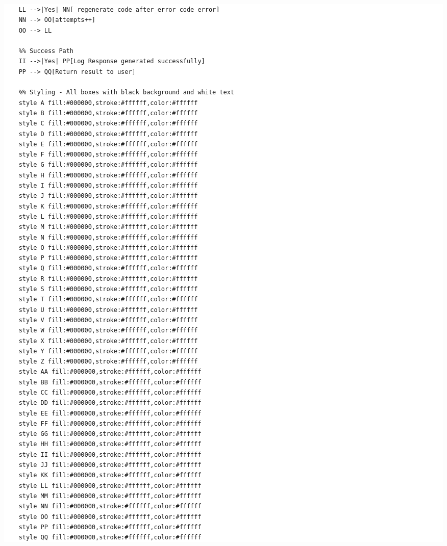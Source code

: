 ```mermaid
    LL -->|Yes| NN[_regenerate_code_after_error code error]
    NN --> OO[attempts++]
    OO --> LL
    
    %% Success Path
    II -->|Yes| PP[Log Response generated successfully]
    PP --> QQ[Return result to user]
    
    %% Styling - All boxes with black background and white text
    style A fill:#000000,stroke:#ffffff,color:#ffffff
    style B fill:#000000,stroke:#ffffff,color:#ffffff
    style C fill:#000000,stroke:#ffffff,color:#ffffff
    style D fill:#000000,stroke:#ffffff,color:#ffffff
    style E fill:#000000,stroke:#ffffff,color:#ffffff
    style F fill:#000000,stroke:#ffffff,color:#ffffff
    style G fill:#000000,stroke:#ffffff,color:#ffffff
    style H fill:#000000,stroke:#ffffff,color:#ffffff
    style I fill:#000000,stroke:#ffffff,color:#ffffff
    style J fill:#000000,stroke:#ffffff,color:#ffffff
    style K fill:#000000,stroke:#ffffff,color:#ffffff
    style L fill:#000000,stroke:#ffffff,color:#ffffff
    style M fill:#000000,stroke:#ffffff,color:#ffffff
    style N fill:#000000,stroke:#ffffff,color:#ffffff
    style O fill:#000000,stroke:#ffffff,color:#ffffff
    style P fill:#000000,stroke:#ffffff,color:#ffffff
    style Q fill:#000000,stroke:#ffffff,color:#ffffff
    style R fill:#000000,stroke:#ffffff,color:#ffffff
    style S fill:#000000,stroke:#ffffff,color:#ffffff
    style T fill:#000000,stroke:#ffffff,color:#ffffff
    style U fill:#000000,stroke:#ffffff,color:#ffffff
    style V fill:#000000,stroke:#ffffff,color:#ffffff
    style W fill:#000000,stroke:#ffffff,color:#ffffff
    style X fill:#000000,stroke:#ffffff,color:#ffffff
    style Y fill:#000000,stroke:#ffffff,color:#ffffff
    style Z fill:#000000,stroke:#ffffff,color:#ffffff
    style AA fill:#000000,stroke:#ffffff,color:#ffffff
    style BB fill:#000000,stroke:#ffffff,color:#ffffff
    style CC fill:#000000,stroke:#ffffff,color:#ffffff
    style DD fill:#000000,stroke:#ffffff,color:#ffffff
    style EE fill:#000000,stroke:#ffffff,color:#ffffff
    style FF fill:#000000,stroke:#ffffff,color:#ffffff
    style GG fill:#000000,stroke:#ffffff,color:#ffffff
    style HH fill:#000000,stroke:#ffffff,color:#ffffff
    style II fill:#000000,stroke:#ffffff,color:#ffffff
    style JJ fill:#000000,stroke:#ffffff,color:#ffffff
    style KK fill:#000000,stroke:#ffffff,color:#ffffff
    style LL fill:#000000,stroke:#ffffff,color:#ffffff
    style MM fill:#000000,stroke:#ffffff,color:#ffffff
    style NN fill:#000000,stroke:#ffffff,color:#ffffff
    style OO fill:#000000,stroke:#ffffff,color:#ffffff
    style PP fill:#000000,stroke:#ffffff,color:#ffffff
    style QQ fill:#000000,stroke:#ffffff,color:#ffffff
```

